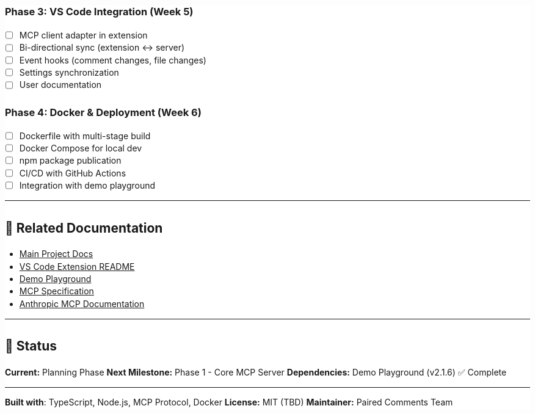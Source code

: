 ### Phase 3: VS Code Integration (Week 5)
- [ ] MCP client adapter in extension
- [ ] Bi-directional sync (extension ↔ server)
- [ ] Event hooks (comment changes, file changes)
- [ ] Settings synchronization
- [ ] User documentation

### Phase 4: Docker & Deployment (Week 6)
- [ ] Dockerfile with multi-stage build
- [ ] Docker Compose for local dev
- [ ] npm package publication
- [ ] CI/CD with GitHub Actions
- [ ] Integration with demo playground

---

## 🔗 Related Documentation

- [Main Project Docs](../docs/)
- [VS Code Extension README](../README.md)
- [Demo Playground](../demo-playground/)
- [MCP Specification](https://modelcontextprotocol.io/)
- [Anthropic MCP Documentation](https://docs.anthropic.com/mcp)

---

## 📝 Status

**Current:** Planning Phase
**Next Milestone:** Phase 1 - Core MCP Server
**Dependencies:** Demo Playground (v2.1.6) ✅ Complete

---

**Built with**: TypeScript, Node.js, MCP Protocol, Docker
**License:** MIT (TBD)
**Maintainer:** Paired Comments Team
